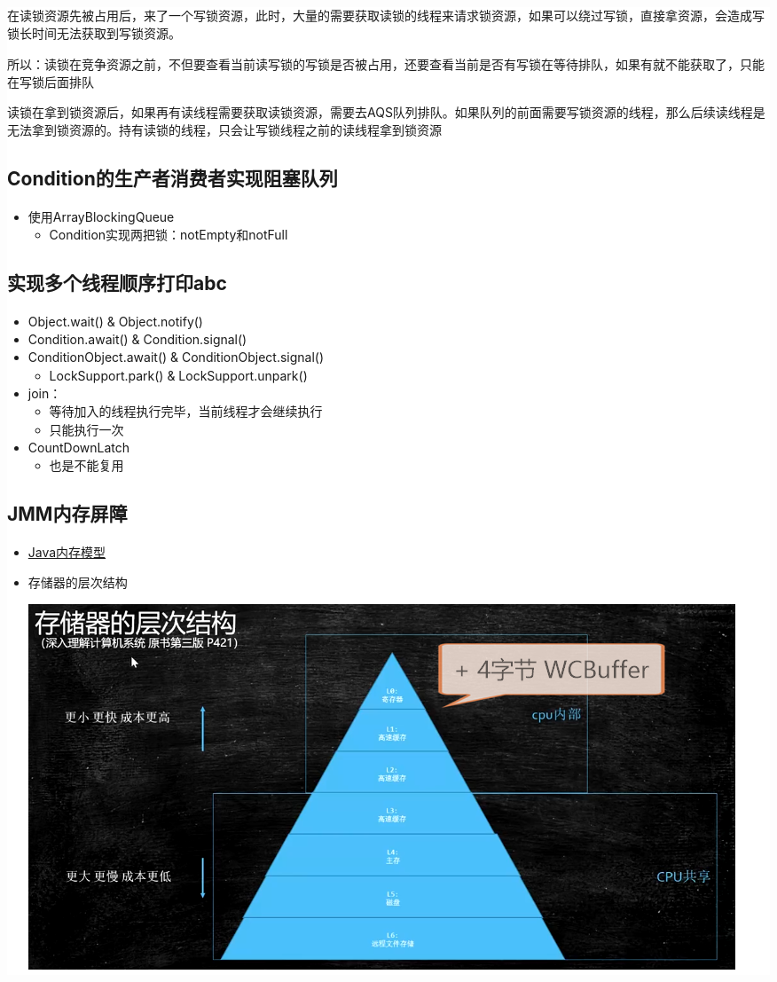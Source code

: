 在读锁资源先被占用后，来了一个写锁资源，此时，大量的需要获取读锁的线程来请求锁资源，如果可以绕过写锁，直接拿资源，会造成写锁长时间无法获取到写锁资源。

所以：读锁在竞争资源之前，不但要查看当前读写锁的写锁是否被占用，还要查看当前是否有写锁在等待排队，如果有就不能获取了，只能在写锁后面排队

读锁在拿到锁资源后，如果再有读线程需要获取读锁资源，需要去AQS队列排队。如果队列的前面需要写锁资源的线程，那么后续读线程是无法拿到锁资源的。持有读锁的线程，只会让写锁线程之前的读线程拿到锁资源

## Condition的生产者消费者实现阻塞队列

- 使用ArrayBlockingQueue
  - Condition实现两把锁：notEmpty和notFull

## 实现多个线程顺序打印abc

- Object.wait() & Object.notify()
- Condition.await() & Condition.signal()
- ConditionObject.await() & ConditionObject.signal()
  - LockSupport.park() & LockSupport.unpark()
- join：
  - 等待加入的线程执行完毕，当前线程才会继续执行
  - 只能执行一次
- CountDownLatch
  - 也是不能复用

## JMM内存屏障

- [Java内存模型](https://ke.qq.com/webcourse/index.html#cid=398381&term_id=100475149&taid=4067196590756909&type=1024&vid=5285890795710259061)

- 存储器的层次结构

  ![image-20210712004219621](Thread.assets/image-20210712004219621.png)
